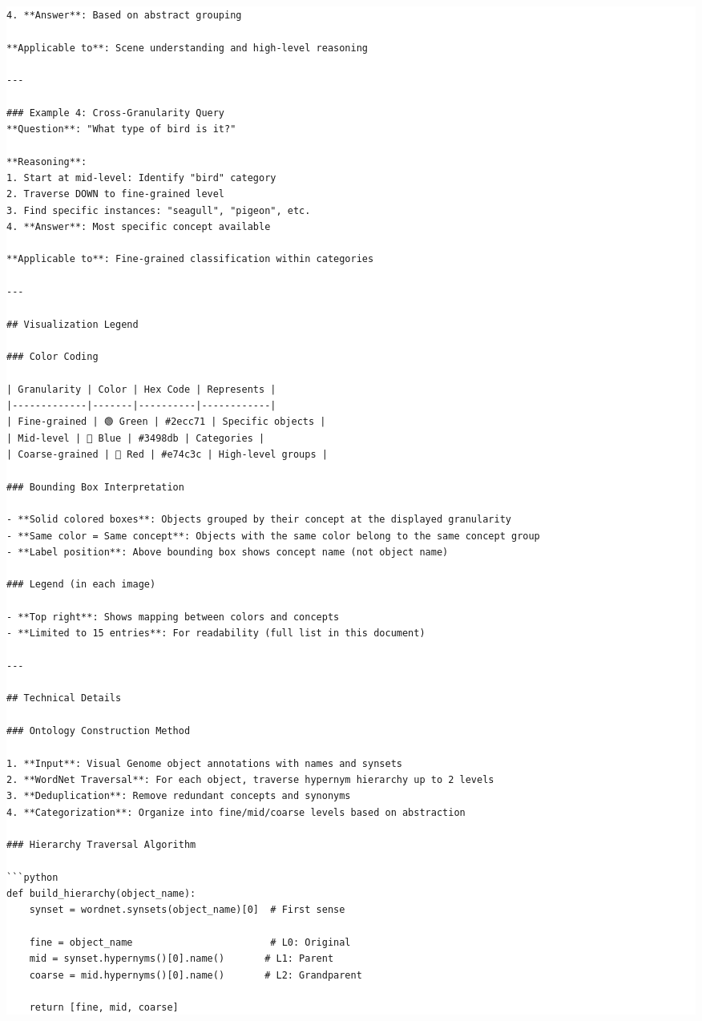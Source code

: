 ```
4. **Answer**: Based on abstract grouping

**Applicable to**: Scene understanding and high-level reasoning

---

### Example 4: Cross-Granularity Query
**Question**: "What type of bird is it?"

**Reasoning**:
1. Start at mid-level: Identify "bird" category
2. Traverse DOWN to fine-grained level
3. Find specific instances: "seagull", "pigeon", etc.
4. **Answer**: Most specific concept available

**Applicable to**: Fine-grained classification within categories

---

## Visualization Legend

### Color Coding

| Granularity | Color | Hex Code | Represents |
|-------------|-------|----------|------------|
| Fine-grained | 🟢 Green | #2ecc71 | Specific objects |
| Mid-level | 🔵 Blue | #3498db | Categories |
| Coarse-grained | 🔴 Red | #e74c3c | High-level groups |

### Bounding Box Interpretation

- **Solid colored boxes**: Objects grouped by their concept at the displayed granularity
- **Same color = Same concept**: Objects with the same color belong to the same concept group
- **Label position**: Above bounding box shows concept name (not object name)

### Legend (in each image)

- **Top right**: Shows mapping between colors and concepts
- **Limited to 15 entries**: For readability (full list in this document)

---

## Technical Details

### Ontology Construction Method

1. **Input**: Visual Genome object annotations with names and synsets
2. **WordNet Traversal**: For each object, traverse hypernym hierarchy up to 2 levels
3. **Deduplication**: Remove redundant concepts and synonyms
4. **Categorization**: Organize into fine/mid/coarse levels based on abstraction

### Hierarchy Traversal Algorithm

```python
def build_hierarchy(object_name):
    synset = wordnet.synsets(object_name)[0]  # First sense

    fine = object_name                        # L0: Original
    mid = synset.hypernyms()[0].name()       # L1: Parent
    coarse = mid.hypernyms()[0].name()       # L2: Grandparent

    return [fine, mid, coarse]
```
